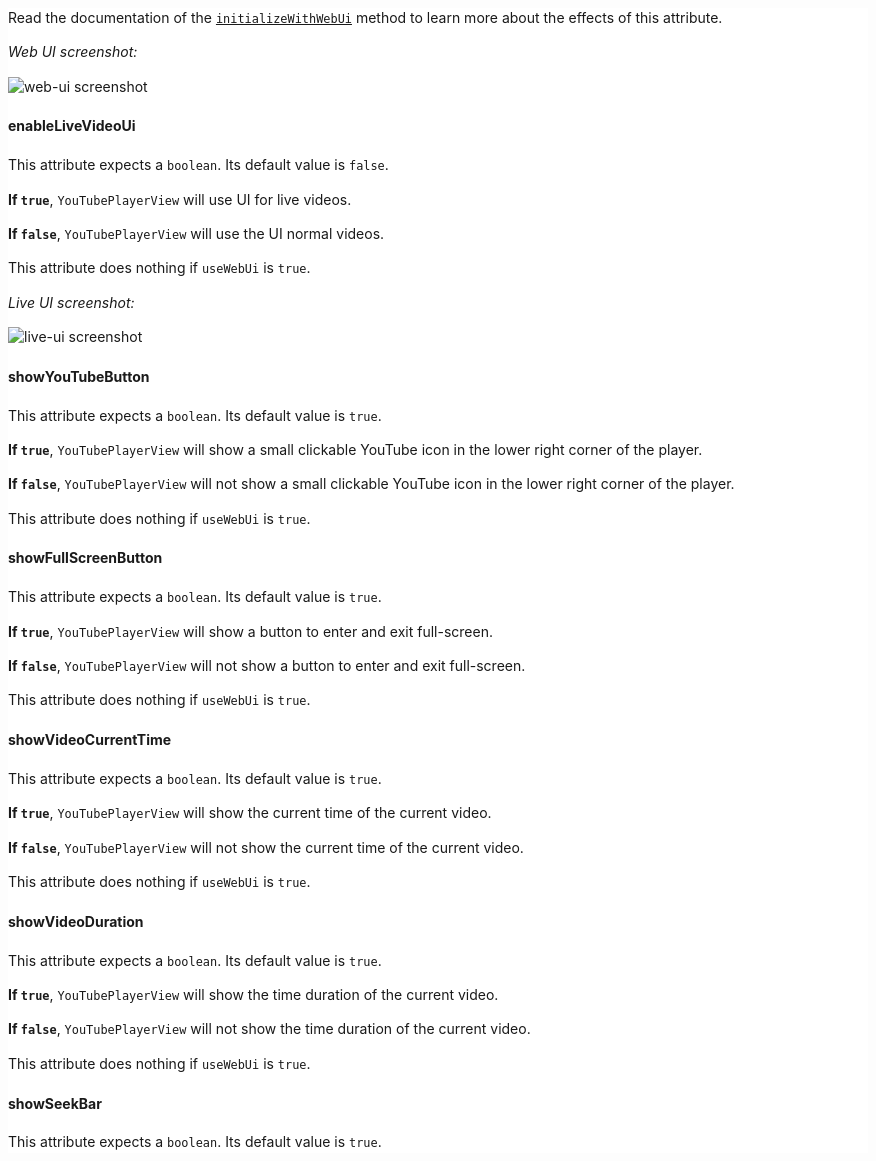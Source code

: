 Read the documentation of the [`initializeWithWebUi`](#initializeWithWebUi(YouTubePlayerListener,-boolean)) method to learn more about the effects of this attribute.

*Web UI screenshot:*

![web-ui screenshot](./images/web_based_ui_screenshot.jpg)

#### enableLiveVideoUi
This attribute expects a `boolean`. Its default value is `false`.

**If `true`**, `YouTubePlayerView` will use UI for live videos.

**If `false`**, `YouTubePlayerView` will use the UI normal videos.

This attribute does nothing if `useWebUi` is `true`.

*Live UI screenshot:*

![live-ui screenshot](./images/live_ui_screenshot.jpg)

#### showYouTubeButton
This attribute expects a `boolean`. Its default value is `true`.

**If `true`**, `YouTubePlayerView` will show a small clickable YouTube icon in the lower right corner of the player.

**If `false`**, `YouTubePlayerView` will not show a small clickable YouTube icon in the lower right corner of the player.

This attribute does nothing if `useWebUi` is `true`.

#### showFullScreenButton
This attribute expects a `boolean`. Its default value is `true`.

**If `true`**, `YouTubePlayerView` will show a button to enter and exit full-screen.

**If `false`**, `YouTubePlayerView` will not show a button to enter and exit full-screen.

This attribute does nothing if `useWebUi` is `true`.

#### showVideoCurrentTime
This attribute expects a `boolean`. Its default value is `true`.

**If `true`**, `YouTubePlayerView` will show the current time of the current video.

**If `false`**, `YouTubePlayerView` will not show the current time of the current video.

This attribute does nothing if `useWebUi` is `true`.

#### showVideoDuration
This attribute expects a `boolean`. Its default value is `true`.

**If `true`**, `YouTubePlayerView` will show the time duration of the current video.

**If `false`**, `YouTubePlayerView` will not show the time duration of the current video.

This attribute does nothing if `useWebUi` is `true`.

#### showSeekBar
This attribute expects a `boolean`. Its default value is `true`.
